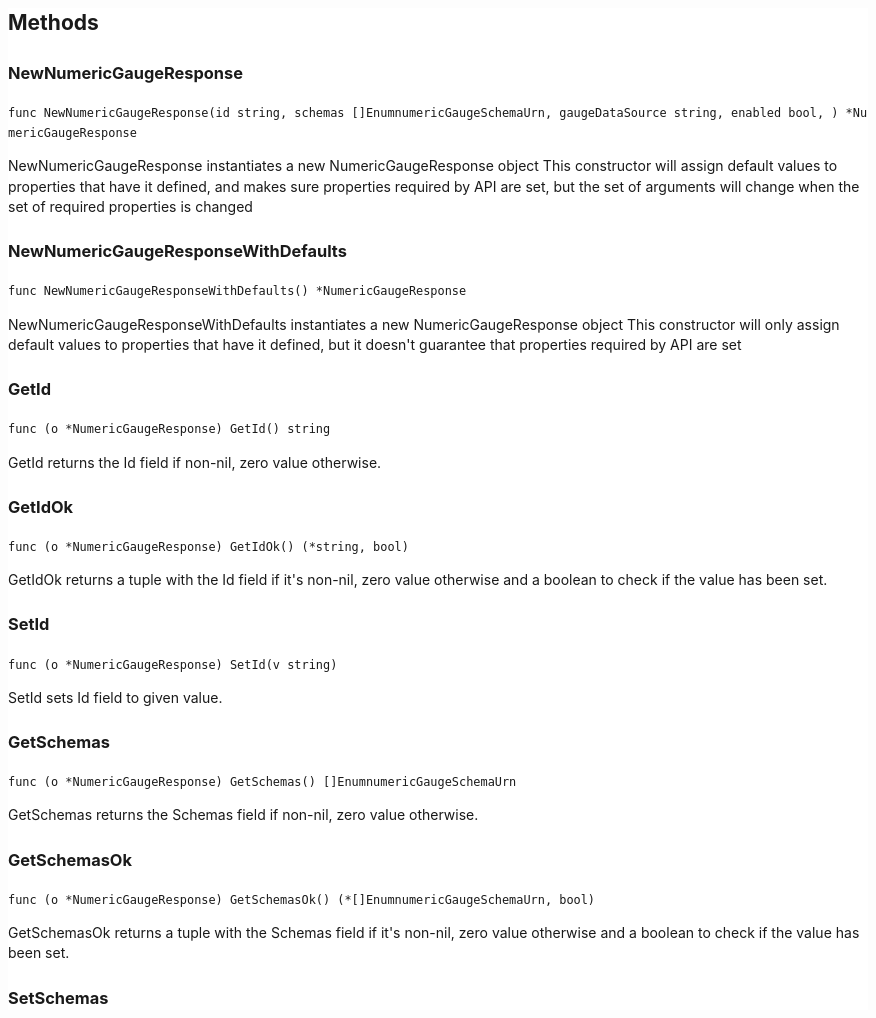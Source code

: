 ## Methods

### NewNumericGaugeResponse

`func NewNumericGaugeResponse(id string, schemas []EnumnumericGaugeSchemaUrn, gaugeDataSource string, enabled bool, ) *NumericGaugeResponse`

NewNumericGaugeResponse instantiates a new NumericGaugeResponse object
This constructor will assign default values to properties that have it defined,
and makes sure properties required by API are set, but the set of arguments
will change when the set of required properties is changed

### NewNumericGaugeResponseWithDefaults

`func NewNumericGaugeResponseWithDefaults() *NumericGaugeResponse`

NewNumericGaugeResponseWithDefaults instantiates a new NumericGaugeResponse object
This constructor will only assign default values to properties that have it defined,
but it doesn't guarantee that properties required by API are set

### GetId

`func (o *NumericGaugeResponse) GetId() string`

GetId returns the Id field if non-nil, zero value otherwise.

### GetIdOk

`func (o *NumericGaugeResponse) GetIdOk() (*string, bool)`

GetIdOk returns a tuple with the Id field if it's non-nil, zero value otherwise
and a boolean to check if the value has been set.

### SetId

`func (o *NumericGaugeResponse) SetId(v string)`

SetId sets Id field to given value.


### GetSchemas

`func (o *NumericGaugeResponse) GetSchemas() []EnumnumericGaugeSchemaUrn`

GetSchemas returns the Schemas field if non-nil, zero value otherwise.

### GetSchemasOk

`func (o *NumericGaugeResponse) GetSchemasOk() (*[]EnumnumericGaugeSchemaUrn, bool)`

GetSchemasOk returns a tuple with the Schemas field if it's non-nil, zero value otherwise
and a boolean to check if the value has been set.

### SetSchemas
